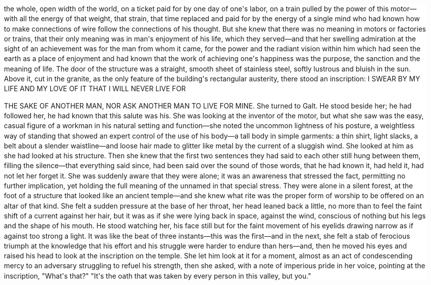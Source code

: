 the whole, open width of the world, on a ticket paid for by one day of one's labor, on a train pulled by
the power of this motor—with all the energy of that weight, that strain, that time replaced and paid for by
the energy of a single mind who had known how to make connections of wire follow the connections of
his thought. But she knew that there was no meaning in motors or factories or trains, that their only
meaning was in man's enjoyment of his life, which they served—and that her swelling admiration at the
sight of an achievement was for the man from whom it came, for the power and the radiant vision within
him which had seen the earth as a place of enjoyment and had known that the work of achieving one's
happiness was the purpose, the sanction and the meaning of life.
The door of the structure was a straight, smooth sheet of stainless steel, softly lustrous and bluish in the
sun. Above it, cut in the granite, as the only feature of the building's rectangular austerity, there stood an
inscription: I SWEAR BY MY LIFE AND MY LOVE OF IT THAT I WILL NEVER LIVE FOR



THE SAKE OF ANOTHER
MAN, NOR ASK ANOTHER MAN TO LIVE FOR MINE.
She turned to Galt. He stood beside her; he had followed her, he had known that this salute was his. She
was looking at the inventor of the motor, but what she saw was the easy, casual figure of a workman in
his natural setting and function—she noted the uncommon lightness of his posture, a weightless way of
standing that showed an expert control of the use of his body—a tall body in simple garments: a thin shirt,
light slacks, a belt about a slender waistline—and loose hair made to glitter like metal by the current of a
sluggish wind. She looked at him as she had looked at his structure.
Then she knew that the first two sentences they had said to each other still hung between them, filling the
silence—that everything said since, had been said over the sound of those words, that he had known it,
had held it, had not let her forget it. She was suddenly aware that they were alone; it was an awareness
that stressed the fact, permitting no further implication, yet holding the full meaning of the unnamed in that
special stress. They were alone in a silent forest, at the foot of a structure that looked like an ancient
temple—and she knew what rite was the proper form of worship to be offered on an altar of that kind.
She felt a sudden pressure at the base of her throat, her head leaned back a little, no more than to feel
the faint shift of a current against her hair, but it was as if she were lying back in space, against the wind,
conscious of nothing but his legs and the shape of his mouth. He stood watching her, his face still but for
the faint movement of his eyelids drawing narrow as if against too strong a light. It was like the beat of
three instants—this was the first—and in the next, she felt a stab of ferocious triumph at the knowledge
that his effort and his struggle were harder to endure than hers—and, then he moved his eyes and raised
his head to look at the inscription on the temple.
She let him look at it for a moment, almost as an act of condescending mercy to an adversary struggling
to refuel his strength, then she asked, with a note of imperious pride in her voice, pointing at the
inscription, "What's that?"
"It's the oath that was taken by every person in this valley, but you."